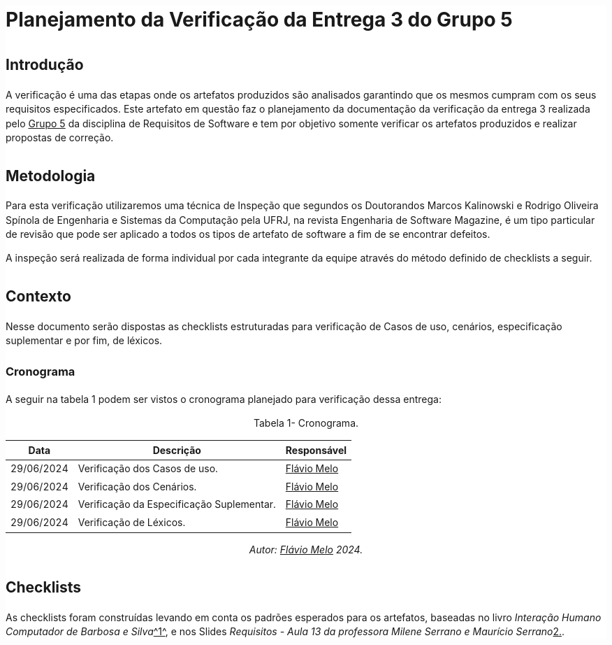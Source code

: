 # Planejamento da Verificação da Entrega 3 do Grupo 5

## Introdução 

A verificação é uma das etapas onde os artefatos produzidos são analisados garantindo que os mesmos cumpram com os seus requisitos especificados. Este artefato em questão faz o planejamento da  documentação da verificação da entrega 3 realizada pelo [Grupo 5](https://requisitos-de-software.github.io/2024.1-Sinesp_Cidadao/) da disciplina de Requisitos de Software e tem por objetivo somente verificar os artefatos produzidos e realizar propostas de correção.


## Metodologia

Para esta verificação utilizaremos uma técnica de Inspeção que segundos os Doutorandos Marcos Kalinowski e Rodrigo Oliveira Spínola de Engenharia e Sistemas da Computação pela UFRJ, na revista Engenharia de Software Magazine, é um tipo particular de revisão que pode ser aplicado a todos os tipos de artefato de software  a fim de se encontrar defeitos.

A inspeção será realizada de forma individual por cada integrante da equipe através do método definido de checklists a seguir.

## Contexto

Nesse documento serão dispostas as checklists estruturadas para verificação de Casos de uso, cenários, especificação suplementar e por fim, de léxicos.

### Cronograma

A seguir na tabela 1 podem ser vistos o cronograma planejado para verificação dessa entrega:

<center>

Tabela 1- Cronograma.

| Data       | Descrição                                  | Responsável                                      |
| ---------- | ------------------------------------------ | ------------------------------------------------ |
| 29/06/2024 | Verificação dos Casos de uso.              | [Flávio Melo](https://github.com/flavioovatsug)  |
| 29/06/2024 | Verificação dos Cenários.                  | [Flávio Melo](https://github.com/flavioovatsug)  |
| 29/06/2024 | Verificação da Especificação Suplementar.  | [Flávio Melo](https://github.com/flavioovatsug)  |
| 29/06/2024 | Verificação de Léxicos.                    | [Flávio Melo](https://github.com/flavioovatsug)  |


_Autor: [Flávio Melo](https://github.com/flavioovatsug) 2024._

</center>

## Checklists

As checklists foram construídas levando em conta os padrões esperados para os artefatos, baseadas no livro _Interação Humano Computador de Barbosa e Silva_<a id="FTF1" href="#FTF1Ref">^1^</a>,  e nos Slides _Requisitos - Aula 13 da professora Milene Serrano e Maurício Serrano_<a id="FTF2Ref" href="#FTF2">2.</a>. 
